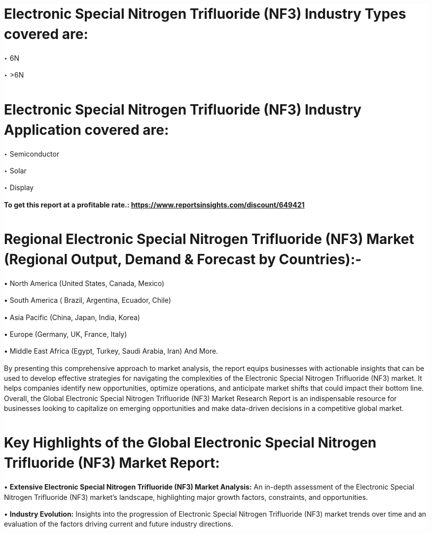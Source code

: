 </tr>
</table>

# <strong>Electronic Special Nitrogen Trifluoride (NF3) Industry Types covered are:</strong>

‣ 6N

‣ >6N

# <strong>Electronic Special Nitrogen Trifluoride (NF3) Industry Application covered are:</strong>

‣ Semiconductor

‣ Solar

‣ Display

<strong>To get this report at a profitable rate.: <a href=https://www.reportsinsights.com/discount/649421>https://www.reportsinsights.com/discount/649421</a></strong></font>

# <strong>Regional Electronic Special Nitrogen Trifluoride (NF3) Market (Regional Output, Demand &amp; Forecast by Countries):-</strong>

• North America (United States, Canada, Mexico)

• South America ( Brazil, Argentina, Ecuador, Chile)

• Asia Pacific (China, Japan, India, Korea)

• Europe (Germany, UK, France, Italy)

• Middle East Africa (Egypt, Turkey, Saudi Arabia, Iran) And More.

By presenting this comprehensive approach to market analysis, the report equips businesses with actionable insights that can be used to develop effective strategies for navigating the complexities of the Electronic Special Nitrogen Trifluoride (NF3) market. It helps companies identify new opportunities, optimize operations, and anticipate market shifts that could impact their bottom line. Overall, the Global Electronic Special Nitrogen Trifluoride (NF3) Market Research Report is an indispensable resource for businesses looking to capitalize on emerging opportunities and make data-driven decisions in a competitive global market.

# <strong>Key Highlights of the Global Electronic Special Nitrogen Trifluoride (NF3) Market Report:</strong>

• <strong>Extensive Electronic Special Nitrogen Trifluoride (NF3) Market Analysis:</strong> An in-depth assessment of the Electronic Special Nitrogen Trifluoride (NF3) market’s landscape, highlighting major growth factors, constraints, and opportunities.

• <strong>Industry Evolution:</strong> Insights into the progression of Electronic Special Nitrogen Trifluoride (NF3) market trends over time and an evaluation of the factors driving current and future industry directions.

